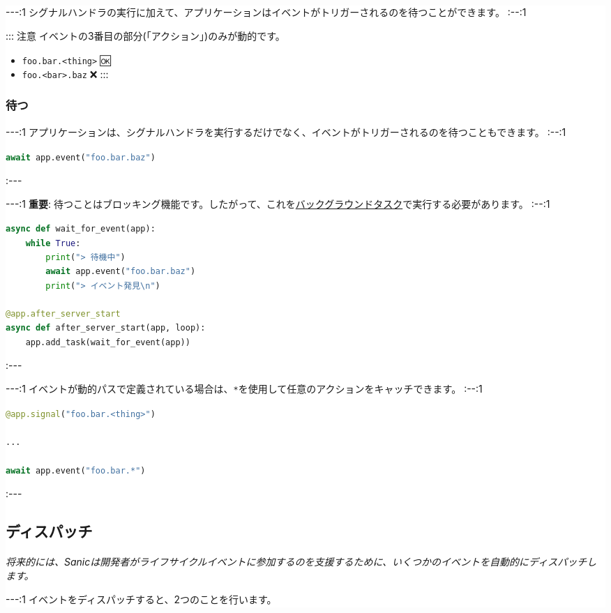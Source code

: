 ---:1
シグナルハンドラの実行に加えて、アプリケーションはイベントがトリガーされるのを待つことができます。
:--:1

::: 注意
イベントの3番目の部分(「アクション」)のみが動的です。

- `foo.bar.<thing>` :ok:
- `foo.<bar>.baz` :x:
:::

### 待つ

---:1
アプリケーションは、シグナルハンドラを実行するだけでなく、イベントがトリガーされるのを待つこともできます。 
:--:1
```python
await app.event("foo.bar.baz")
```
:---

---:1
**重要**: 待つことはブロッキング機能です。したがって、これを[バックグラウンドタスク](../basics/tasks.md)で実行する必要があります。
:--:1
```python
async def wait_for_event(app):
    while True:
        print("> 待機中")
        await app.event("foo.bar.baz")
        print("> イベント発見\n")

@app.after_server_start
async def after_server_start(app, loop):
    app.add_task(wait_for_event(app))
```
:---

---:1
イベントが動的パスで定義されている場合は、`*`を使用して任意のアクションをキャッチできます。
:--:1
```python
@app.signal("foo.bar.<thing>")

...

await app.event("foo.bar.*")
```
:---

## ディスパッチ

*将来的には、Sanicは開発者がライフサイクルイベントに参加するのを支援するために、いくつかのイベントを自動的にディスパッチします。*

---:1
イベントをディスパッチすると、2つのことを行います。
